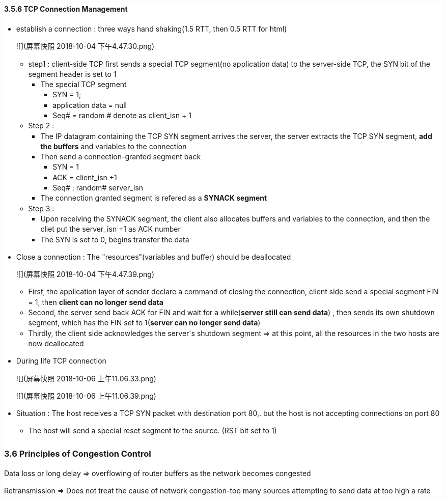 #### 3.5.6 TCP Connection Management

* establish a connection : three ways hand shaking(1.5 RTT, then 0.5 RTT for html)

  ![](屏幕快照 2018-10-04 下午4.47.30.png)

  * step1 : client-side TCP first sends a special TCP segment(no application data) to the server-side TCP, the SYN bit of the segment header is set to 1
    * The special TCP segment
      * SYN = 1;
      * application data = null
      * Seq# = random # denote as client_isn + 1
  * Step 2 : 
    * The IP datagram containing the TCP SYN segment arrives the server, the server extracts the TCP SYN segment, **add the buffers** and variables to the connection
    * Then send a connection-granted segment back
      * SYN = 1
      * ACK = client_isn +1
      * Seq# : random# server_isn
    * The connection granted segment is refered as a **SYNACK segment**
  * Step 3 : 
    * Upon receiving the SYNACK segment, the client also allocates buffers and variables to the connection, and then the cliet put the server_isn +1 as ACK number
    * The SYN is set to 0, begins transfer the data

* Close a connection : The "resources"(variables and buffer) should be deallocated

  ![](屏幕快照 2018-10-04 下午4.47.39.png)

  * First, the application layer of sender declare a command of closing the connection, client side send a special segment FIN = 1, then **client can no longer send data**
  * Second, the server send back ACK for FIN and wait for a while(**server still can send data**) , then sends its own shutdown segment, which has the FIN set to 1(**server can no longer send data**)
  * Thirdly, the client side acknowledges the server's shutdown segment => at this point, all the resources in the two hosts are now deallocated

* During life TCP connection

  ![](屏幕快照 2018-10-06 上午11.06.33.png)

  ![](屏幕快照 2018-10-06 上午11.06.39.png)

* Situation : The host receives a TCP SYN packet with destination port 80,. but the host is not accepting connections on port 80

  * The host will send a special reset segment to the source. (RST bit set to 1)

### 3.6 Principles of Congestion Control

Data loss or long delay => overflowing of router buffers as the network becomes congested

Retransmission => Does not treat the cause of network congestion-too many sources attempting to send data at too high a rate
